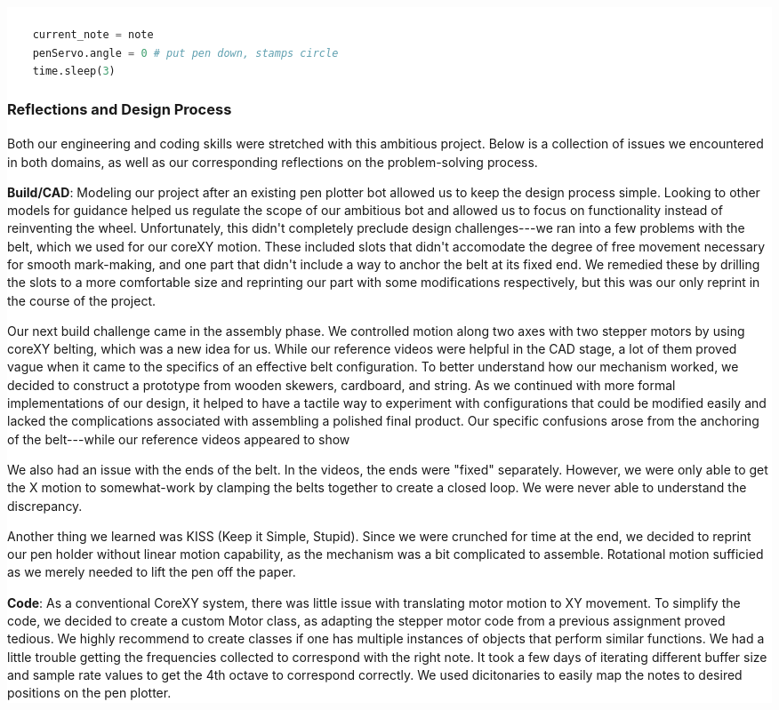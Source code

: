```python
    
    current_note = note
    penServo.angle = 0 # put pen down, stamps circle
    time.sleep(3)
```

### **Reflections and Design Process**

Both our engineering and coding skills were stretched with this ambitious project. Below is a collection of issues we encountered in both domains, as well as our corresponding reflections on the problem-solving process.

**Build/CAD**: 
Modeling our project after an existing pen plotter bot allowed us to keep the design process simple. Looking to other models for guidance helped us regulate the scope of our ambitious bot and allowed us to focus on functionality instead of reinventing the wheel. Unfortunately, this didn't completely preclude design challenges---we ran into a few problems with the belt, which we used for our coreXY motion. These included slots that didn't accomodate the degree of free movement necessary for smooth mark-making, and one part that didn't include a way to anchor the belt at its fixed end. We remedied these by drilling the slots to a more comfortable size and reprinting our part with some modifications respectively, but this was our only reprint in the course of the project.  

Our next build challenge came in the assembly phase. We controlled motion along two axes with two stepper motors by using coreXY belting, which was a new idea for us. While our reference videos were helpful in the CAD stage, a lot of them proved vague when it came to the specifics of an effective belt configuration. To better understand how our mechanism worked, we decided to construct a prototype from wooden skewers, cardboard, and string. As we continued with more formal implementations of our design, it helped to have a tactile way to experiment with configurations that could be modified easily and lacked the complications associated with assembling a polished final product. Our specific confusions arose from the anchoring of the belt---while our reference videos appeared to show 

We also had an issue with the ends of the belt. In the videos, the ends were "fixed" separately. However, we were only able to get the X motion to somewhat-work by clamping the belts together to create a closed loop. We were never able to understand the discrepancy.

Another thing we learned was KISS (Keep it Simple, Stupid). Since we were crunched for time at the end, we decided to reprint our pen holder without linear motion capability, as the mechanism was a bit complicated to assemble. Rotational motion sufficied as we merely needed to lift the pen off the paper.

**Code**:
As a conventional CoreXY system, there was little issue with translating motor motion to XY movement. To simplify the code, we decided to create a custom Motor class, as adapting the stepper motor code from a previous assignment proved tedious. We highly recommend to create classes if one has multiple instances of objects that perform similar functions. We had a little trouble getting the frequencies collected to correspond with the right note. It took a few days of iterating different buffer size and sample rate values to get the 4th octave to correspond correctly. We used dicitonaries to easily map the notes to desired positions on the pen plotter. 


